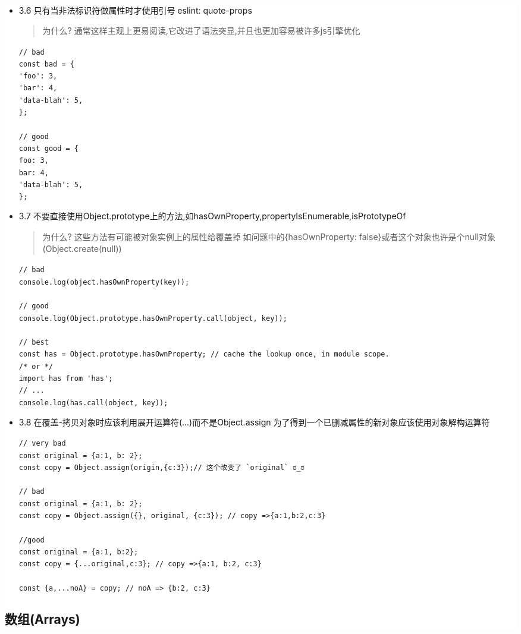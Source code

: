 * 3.6 只有当非法标识符做属性时才使用引号 eslint: quote-props
    > 为什么? 通常这样主观上更易阅读,它改进了语法突显,并且也更加容易被许多js引擎优化
    ```
    // bad
    const bad = {
    'foo': 3,
    'bar': 4,
    'data-blah': 5,
    };

    // good
    const good = {
    foo: 3,
    bar: 4,
    'data-blah': 5,
    };
    ```

* 3.7 不要直接使用Object.prototype上的方法,如hasOwnProperty,propertyIsEnumerable,isPrototypeOf  
    > 为什么? 这些方法有可能被对象实例上的属性给覆盖掉 如问题中的{hasOwnProperty: false}或者这个对象也许是个null对象(Object.create(null))
    ```
    // bad
    console.log(object.hasOwnProperty(key));

    // good
    console.log(Object.prototype.hasOwnProperty.call(object, key));

    // best
    const has = Object.prototype.hasOwnProperty; // cache the lookup once, in module scope.
    /* or */
    import has from 'has';
    // ...
    console.log(has.call(object, key));
    ```

* 3.8 在覆盖-拷贝对象时应该利用展开运算符(...)而不是Object.assign 为了得到一个已删减属性的新对象应该使用对象解构运算符
    ```
    // very bad
    const original = {a:1, b: 2};
    const copy = Object.assign(origin,{c:3});// 这个改变了 `original` ಠ_ಠ

    // bad 
    const original = {a:1, b: 2};
    const copy = Object.assign({}, original, {c:3}); // copy =>{a:1,b:2,c:3}

    //good
    const original = {a:1, b:2};
    const copy = {...original,c:3}; // copy =>{a:1, b:2, c:3}

    const {a,...noA} = copy; // noA => {b:2, c:3}
    ```


## 数组(Arrays)
